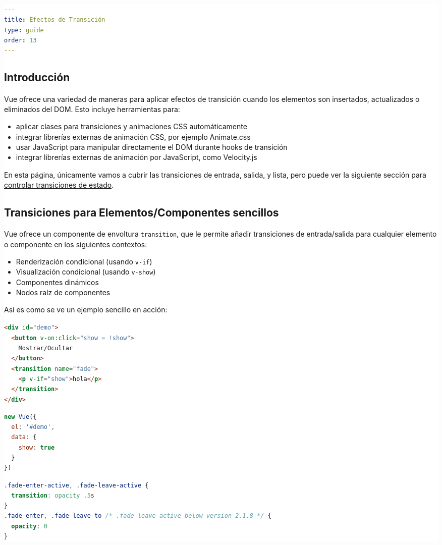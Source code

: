 ```yaml
---
title: Efectos de Transición
type: guide
order: 13
---
```


## Introducción

Vue ofrece una variedad de maneras para aplicar efectos de transición cuando los elementos son insertados, actualizados o eliminados del DOM. Esto incluye herramientas para:

- aplicar clases para transiciones y animaciones CSS automáticamente
- integrar librerías externas de animación CSS, por ejemplo Animate.css
- usar JavaScript para manipular directamente el DOM durante hooks de transición
- integrar librerías externas de animación por JavaScript, como Velocity.js

En esta página, únicamente vamos a cubrir las transiciones de entrada, salida, y lista, pero puede ver la siguiente sección para [controlar transiciones de estado](transitioning-state.html).

## Transiciones para Elementos/Componentes sencillos

Vue ofrece un componente de envoltura `transition`, que le permite añadir transiciones de entrada/salida para cualquier elemento o componente en los siguientes contextos:

- Renderización condicional (usando `v-if`)
- Visualización condicional (usando `v-show`)
- Componentes dinámicos
- Nodos raíz de componentes

Así es como se ve un ejemplo sencillo en acción:

``` html
<div id="demo">
  <button v-on:click="show = !show">
    Mostrar/Ocultar
  </button>
  <transition name="fade">
    <p v-if="show">hola</p>
  </transition>
</div>
```

``` js
new Vue({
  el: '#demo',
  data: {
    show: true
  }
})
```

``` css
.fade-enter-active, .fade-leave-active {
  transition: opacity .5s
}
.fade-enter, .fade-leave-to /* .fade-leave-active below version 2.1.8 */ {
  opacity: 0
}
```
